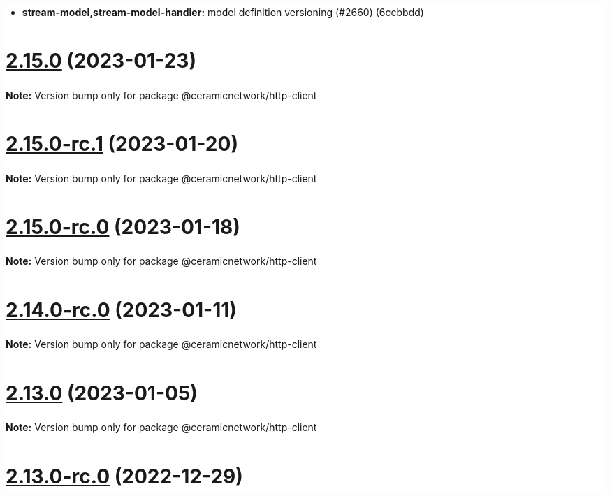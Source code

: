 * **stream-model,stream-model-handler:** model definition versioning ([#2660](https://github.com/ceramicnetwork/js-ceramic/issues/2660)) ([6ccbbdd](https://github.com/ceramicnetwork/js-ceramic/commit/6ccbbdd4d9e028394c14c2c1ac755236a6c80008))





# [2.15.0](https://github.com/ceramicnetwork/js-ceramic/compare/@ceramicnetwork/http-client@2.15.0-rc.1...@ceramicnetwork/http-client@2.15.0) (2023-01-23)

**Note:** Version bump only for package @ceramicnetwork/http-client





# [2.15.0-rc.1](https://github.com/ceramicnetwork/js-ceramic/compare/@ceramicnetwork/http-client@2.15.0-rc.0...@ceramicnetwork/http-client@2.15.0-rc.1) (2023-01-20)

**Note:** Version bump only for package @ceramicnetwork/http-client





# [2.15.0-rc.0](https://github.com/ceramicnetwork/js-ceramic/compare/@ceramicnetwork/http-client@2.14.0-rc.0...@ceramicnetwork/http-client@2.15.0-rc.0) (2023-01-18)

**Note:** Version bump only for package @ceramicnetwork/http-client





# [2.14.0-rc.0](https://github.com/ceramicnetwork/js-ceramic/compare/@ceramicnetwork/http-client@2.13.0...@ceramicnetwork/http-client@2.14.0-rc.0) (2023-01-11)

**Note:** Version bump only for package @ceramicnetwork/http-client





# [2.13.0](https://github.com/ceramicnetwork/js-ceramic/compare/@ceramicnetwork/http-client@2.13.0-rc.0...@ceramicnetwork/http-client@2.13.0) (2023-01-05)

**Note:** Version bump only for package @ceramicnetwork/http-client





# [2.13.0-rc.0](https://github.com/ceramicnetwork/js-ceramic/compare/@ceramicnetwork/http-client@2.12.1...@ceramicnetwork/http-client@2.13.0-rc.0) (2022-12-29)
